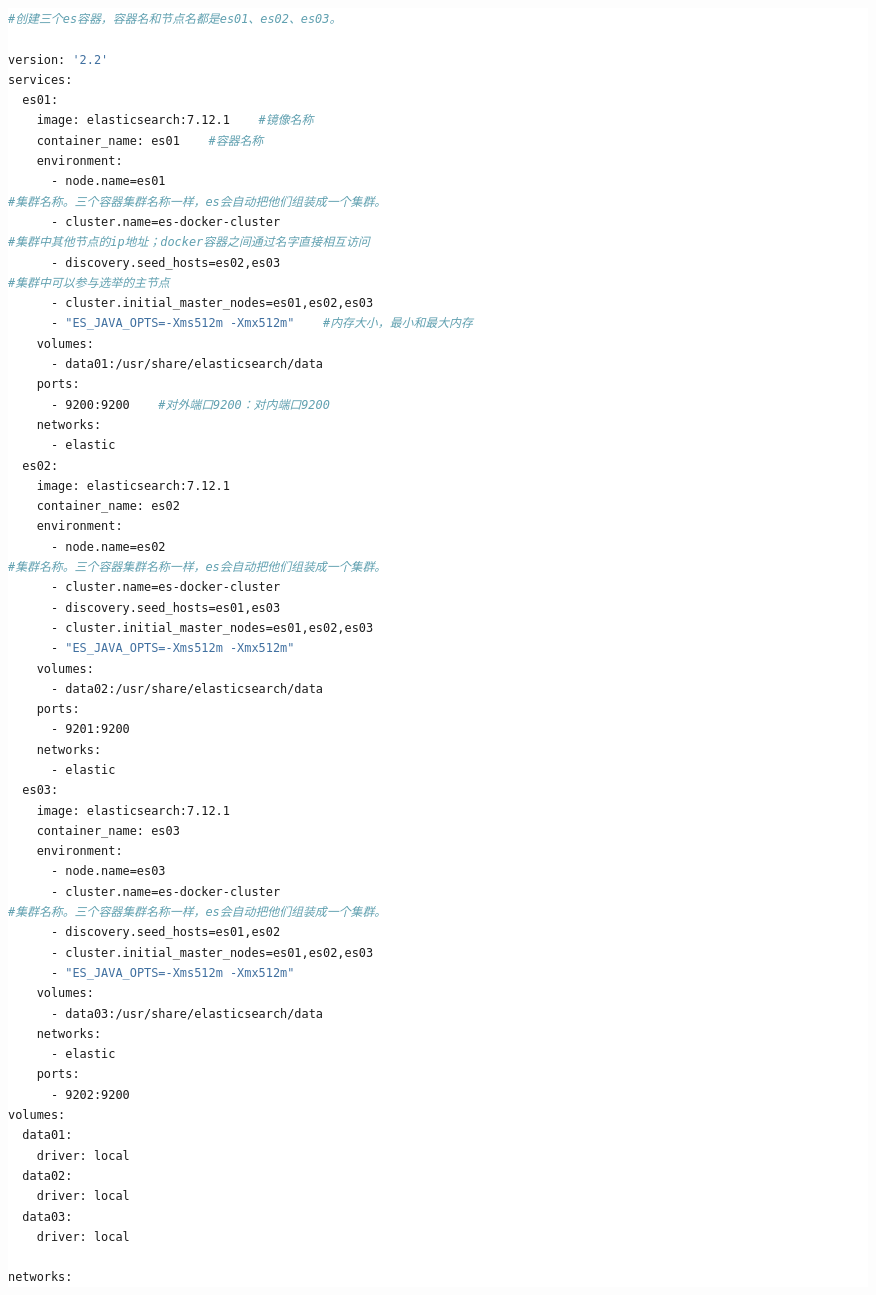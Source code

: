 ```bash
#创建三个es容器，容器名和节点名都是es01、es02、es03。

version: '2.2'
services:
  es01:
    image: elasticsearch:7.12.1    #镜像名称
    container_name: es01    #容器名称
    environment:
      - node.name=es01
#集群名称。三个容器集群名称一样，es会自动把他们组装成一个集群。
      - cluster.name=es-docker-cluster    
#集群中其他节点的ip地址；docker容器之间通过名字直接相互访问
      - discovery.seed_hosts=es02,es03	
#集群中可以参与选举的主节点
      - cluster.initial_master_nodes=es01,es02,es03
      - "ES_JAVA_OPTS=-Xms512m -Xmx512m"    #内存大小，最小和最大内存
    volumes:
      - data01:/usr/share/elasticsearch/data
    ports:
      - 9200:9200    #对外端口9200：对内端口9200
    networks:
      - elastic
  es02:
    image: elasticsearch:7.12.1
    container_name: es02
    environment:
      - node.name=es02
#集群名称。三个容器集群名称一样，es会自动把他们组装成一个集群。
      - cluster.name=es-docker-cluster
      - discovery.seed_hosts=es01,es03
      - cluster.initial_master_nodes=es01,es02,es03
      - "ES_JAVA_OPTS=-Xms512m -Xmx512m"
    volumes:
      - data02:/usr/share/elasticsearch/data
    ports:
      - 9201:9200
    networks:
      - elastic
  es03:
    image: elasticsearch:7.12.1
    container_name: es03
    environment:
      - node.name=es03
      - cluster.name=es-docker-cluster
#集群名称。三个容器集群名称一样，es会自动把他们组装成一个集群。
      - discovery.seed_hosts=es01,es02
      - cluster.initial_master_nodes=es01,es02,es03
      - "ES_JAVA_OPTS=-Xms512m -Xmx512m"
    volumes:
      - data03:/usr/share/elasticsearch/data
    networks:
      - elastic
    ports:
      - 9202:9200
volumes:
  data01:
    driver: local
  data02:
    driver: local
  data03:
    driver: local

networks:
```